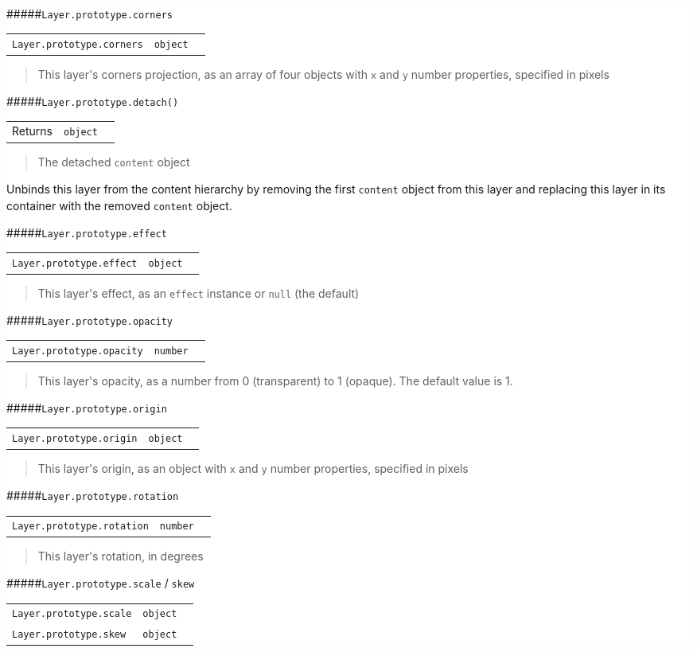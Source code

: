 #####`Layer.prototype.corners`

| | | |
| --- | --- | --- |
| `Layer.prototype.corners` | `object` | |

> This layer's corners projection, as an array of four objects with `x` and `y` number properties, specified in pixels


#####`Layer.prototype.detach()`

| | | |
| --- | --- | --- |
| Returns | `object` | |

> The detached `content` object

Unbinds this layer from the content hierarchy by removing the first `content` object from this layer and replacing this layer in its container with the removed `content` object.

#####`Layer.prototype.effect`

| | | |
| --- | --- | --- |
| `Layer.prototype.effect` | `object` | |

> This layer's effect, as an `effect` instance or `null` (the default)

#####`Layer.prototype.opacity`

| | | |
| --- | --- | --- |
| `Layer.prototype.opacity` | `number` | |

> This layer's opacity, as a number from 0 (transparent) to 1 (opaque). The default value is 1.

#####`Layer.prototype.origin`

| | | |
| --- | --- | --- |
| `Layer.prototype.origin` | `object` | |

> This layer's origin, as an object with `x` and `y` number properties, specified in pixels

#####`Layer.prototype.rotation`

| | | |
| --- | --- | --- |
| `Layer.prototype.rotation` | `number` | |

> This layer's rotation, in degrees

#####`Layer.prototype.scale` / `skew`

| | | |
| --- | --- | --- |
| `Layer.prototype.scale` | `object` | |  
| `Layer.prototype.skew` | `object` | |
